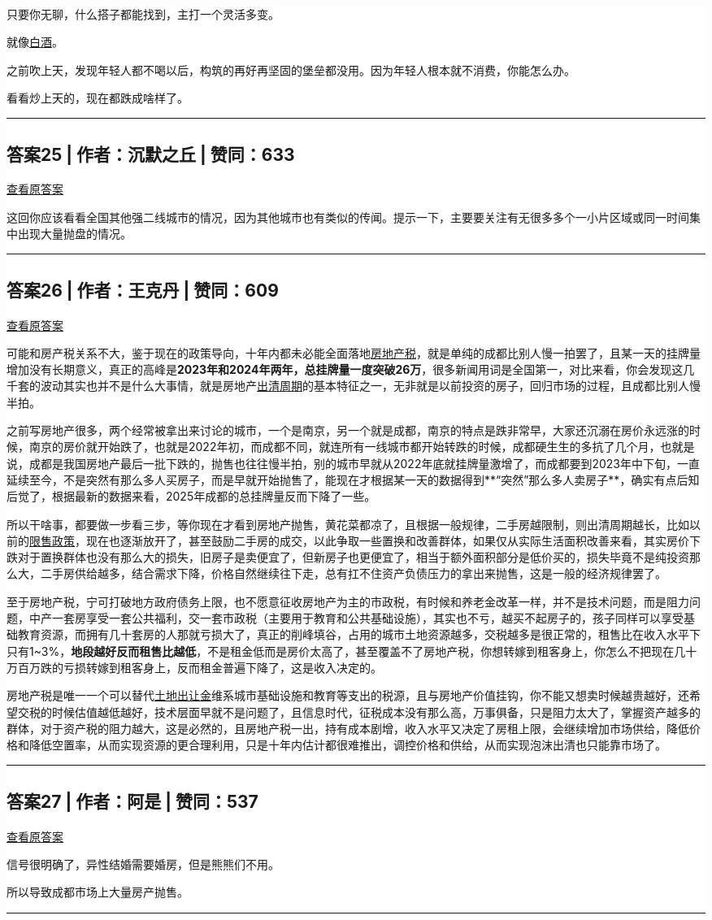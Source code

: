 只要你无聊，什么搭子都能找到，主打一个灵活多变。

就像[白酒](https://zhida.zhihu.com/search?content_id=736128915&content_type=Answer&match_order=1&q=%E7%99%BD%E9%85%92&zhida_source=entity)。

之前吹上天，发现年轻人都不喝以后，构筑的再好再坚固的堡垒都没用。因为年轻人根本就不消费，你能怎么办。

看看炒上天的，现在都跌成啥样了。

---

## 答案25 | 作者：沉默之丘 | 赞同：633

[查看原答案](https://www.zhihu.com/question/1922423208000357470/answer/1923677153028973478)

这回你应该看看全国其他强二线城市的情况，因为其他城市也有类似的传闻。提示一下，主要要关注有无很多多个一小片区域或同一时间集中出现大量抛盘的情况。

---

## 答案26 | 作者：王克丹 | 赞同：609

[查看原答案](https://www.zhihu.com/question/1922423208000357470/answer/1926190605148623732)

可能和房产税关系不大，鉴于现在的政策导向，十年内都未必能全面落地[房地产税](https://zhida.zhihu.com/search?content_id=736101316&content_type=Answer&match_order=1&q=%E6%88%BF%E5%9C%B0%E4%BA%A7%E7%A8%8E&zhida_source=entity)，就是单纯的成都比别人慢一拍罢了，且某一天的挂牌量增加没有长期意义，真正的高峰是**2023年和2024年两年，总挂牌量一度突破26万**，很多新闻用词是全国第一，对比来看，你会发现这几千套的波动其实也并不是什么大事情，就是房地产[出清周期](https://zhida.zhihu.com/search?content_id=736101316&content_type=Answer&match_order=1&q=%E5%87%BA%E6%B8%85%E5%91%A8%E6%9C%9F&zhida_source=entity)的基本特征之一，无非就是以前投资的房子，回归市场的过程，且成都比别人慢半拍。

之前写房地产很多，两个经常被拿出来讨论的城市，一个是南京，另一个就是成都，南京的特点是跌非常早，大家还沉溺在房价永远涨的时候，南京的房价就开始跌了，也就是2022年初，而成都不同，就连所有一线城市都开始转跌的时候，成都硬生生的多抗了几个月，也就是说，成都是我国房地产最后一批下跌的，抛售也往往慢半拍，别的城市早就从2022年底就挂牌量激增了，而成都要到2023年中下旬，一直延续至今，不是突然有那么多人买房子，而是早就开始抛售了，能现在才根据某一天的数据得到**“突然”那么多人卖房子**，确实有点后知后觉了，根据最新的数据来看，2025年成都的总挂牌量反而下降了一些。

所以干啥事，都要做一步看三步，等你现在才看到房地产抛售，黄花菜都凉了，且根据一般规律，二手房越限制，则出清周期越长，比如以前的[限售政策](https://zhida.zhihu.com/search?content_id=736101316&content_type=Answer&match_order=1&q=%E9%99%90%E5%94%AE%E6%94%BF%E7%AD%96&zhida_source=entity)，现在也逐渐放开了，甚至鼓励二手房的成交，以此争取一些置换和改善群体，如果仅从实际生活面积改善来看，其实房价下跌对于置换群体也没有那么大的损失，旧房子是卖便宜了，但新房子也更便宜了，相当于额外面积部分是低价买的，损失毕竟不是纯投资那么大，二手房供给越多，结合需求下降，价格自然继续往下走，总有扛不住资产负债压力的拿出来抛售，这是一般的经济规律罢了。

至于房地产税，宁可打破地方政府债务上限，也不愿意征收房地产为主的市政税，有时候和养老金改革一样，并不是技术问题，而是阻力问题，中产一套房享受一套公共福利，交一套市政税（主要用于教育和公共基础设施），其实也不亏，越买不起房子的，孩子同样可以享受基础教育资源，而拥有几十套房的人那就亏损大了，真正的削峰填谷，占用的城市土地资源越多，交税越多是很正常的，租售比在收入水平下只有1~3%，**地段越好反而租售比越低**，不是租金低而是房价太高了，甚至覆盖不了房地产税，你想转嫁到租客身上，你怎么不把现在几十万百万跌的亏损转嫁到租客身上，反而租金普遍下降了，这是收入决定的。

房地产税是唯一一个可以替代[土地出让金](https://zhida.zhihu.com/search?content_id=736101316&content_type=Answer&match_order=1&q=%E5%9C%9F%E5%9C%B0%E5%87%BA%E8%AE%A9%E9%87%91&zhida_source=entity)维系城市基础设施和教育等支出的税源，且与房地产价值挂钩，你不能又想卖时候越贵越好，还希望交税的时候估值越低越好，技术层面早就不是问题了，且信息时代，征税成本没有那么高，万事俱备，只是阻力太大了，掌握资产越多的群体，对于资产税的阻力越大，这是必然的，且房地产税一出，持有成本剧增，收入水平又决定了房租上限，会继续增加市场供给，降低价格和降低空置率，从而实现资源的更合理利用，只是十年内估计都很难推出，调控价格和供给，从而实现泡沫出清也只能靠市场了。

---

## 答案27 | 作者：阿是 | 赞同：537

[查看原答案](https://www.zhihu.com/question/1922423208000357470/answer/1926243322730624474)

信号很明确了，异性结婚需要婚房，但是熊熊们不用。

所以导致成都市场上大量房产抛售。

---